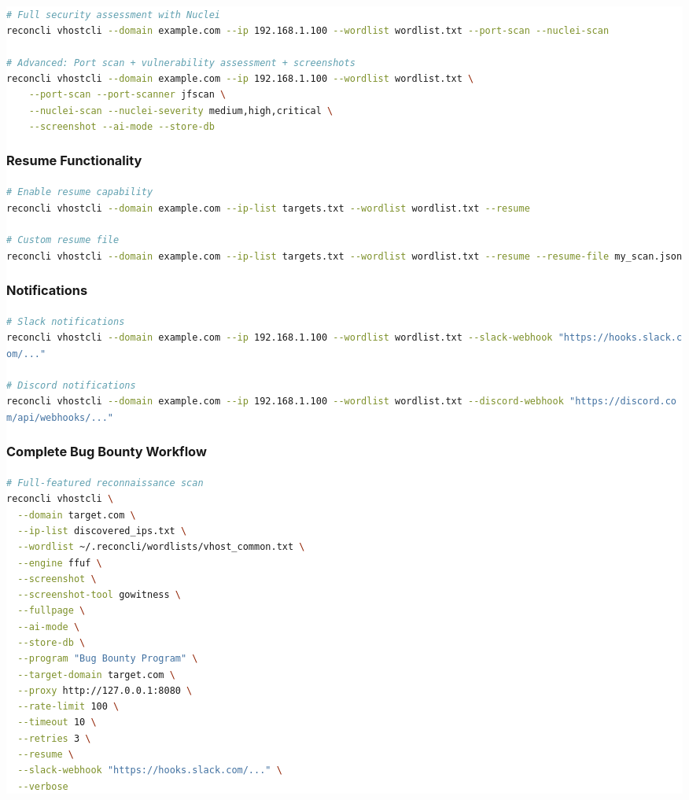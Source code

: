 ```bash
# Full security assessment with Nuclei
reconcli vhostcli --domain example.com --ip 192.168.1.100 --wordlist wordlist.txt --port-scan --nuclei-scan

# Advanced: Port scan + vulnerability assessment + screenshots
reconcli vhostcli --domain example.com --ip 192.168.1.100 --wordlist wordlist.txt \
    --port-scan --port-scanner jfscan \
    --nuclei-scan --nuclei-severity medium,high,critical \
    --screenshot --ai-mode --store-db
```

### Resume Functionality
```bash
# Enable resume capability
reconcli vhostcli --domain example.com --ip-list targets.txt --wordlist wordlist.txt --resume

# Custom resume file
reconcli vhostcli --domain example.com --ip-list targets.txt --wordlist wordlist.txt --resume --resume-file my_scan.json
```

### Notifications
```bash
# Slack notifications
reconcli vhostcli --domain example.com --ip 192.168.1.100 --wordlist wordlist.txt --slack-webhook "https://hooks.slack.com/..."

# Discord notifications
reconcli vhostcli --domain example.com --ip 192.168.1.100 --wordlist wordlist.txt --discord-webhook "https://discord.com/api/webhooks/..."
```

### Complete Bug Bounty Workflow
```bash
# Full-featured reconnaissance scan
reconcli vhostcli \
  --domain target.com \
  --ip-list discovered_ips.txt \
  --wordlist ~/.reconcli/wordlists/vhost_common.txt \
  --engine ffuf \
  --screenshot \
  --screenshot-tool gowitness \
  --fullpage \
  --ai-mode \
  --store-db \
  --program "Bug Bounty Program" \
  --target-domain target.com \
  --proxy http://127.0.0.1:8080 \
  --rate-limit 100 \
  --timeout 10 \
  --retries 3 \
  --resume \
  --slack-webhook "https://hooks.slack.com/..." \
  --verbose
```
